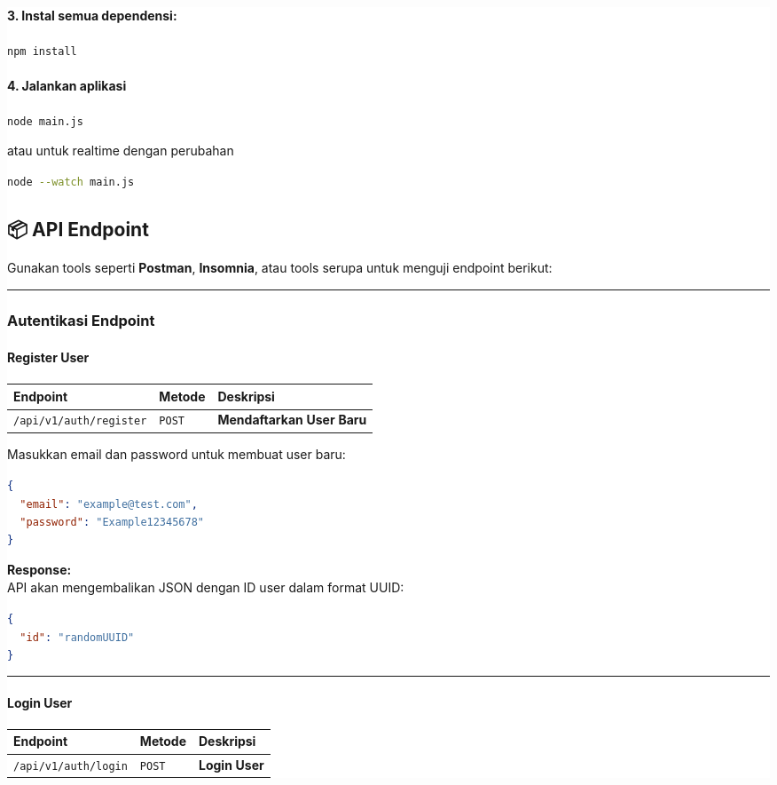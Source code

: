 #### 3. Instal semua dependensi:

```bash
npm install
```

#### 4. Jalankan aplikasi

```bash
node main.js
```

atau untuk realtime dengan perubahan

```bash
node --watch main.js
```

## 📦 API Endpoint

Gunakan tools seperti **Postman**, **Insomnia**, atau tools serupa untuk menguji endpoint berikut:

---

### **Autentikasi Endpoint**

#### **Register User**

| Endpoint                | Metode | Deskripsi                  |
| :---------------------- | :----- | :------------------------- |
| `/api/v1/auth/register` | `POST` | **Mendaftarkan User Baru** |

Masukkan email dan password untuk membuat user baru:

```json
{
  "email": "example@test.com",
  "password": "Example12345678"
}
```

**Response:**  
API akan mengembalikan JSON dengan ID user dalam format UUID:

```json
{
  "id": "randomUUID"
}
```

---

#### **Login User**

| Endpoint             | Metode | Deskripsi      |
| :------------------- | :----- | :------------- |
| `/api/v1/auth/login` | `POST` | **Login User** |
